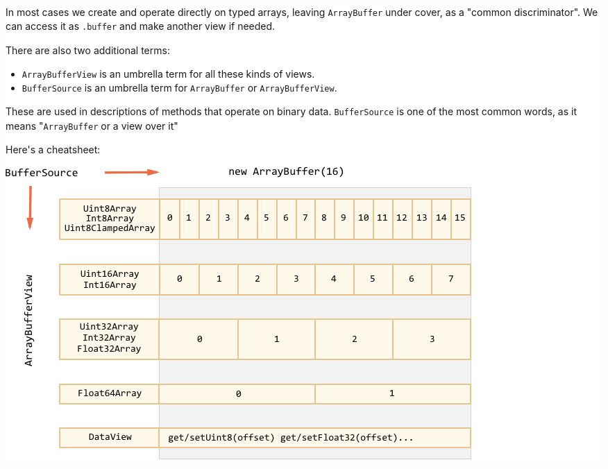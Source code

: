 In most cases we create and operate directly on typed arrays, leaving `ArrayBuffer` under cover, as a "common discriminator". We can access it as `.buffer` and make another view if needed.

There are also two additional terms:
- `ArrayBufferView` is an umbrella term for all these kinds of views.
- `BufferSource` is an umbrella term for `ArrayBuffer` or `ArrayBufferView`.

These are used in descriptions of methods that operate on binary data. `BufferSource` is one of the most common words, as it means "`ArrayBuffer` or a view over it"

Here's a cheatsheet:

![](arraybuffer-view-buffersource.png)

